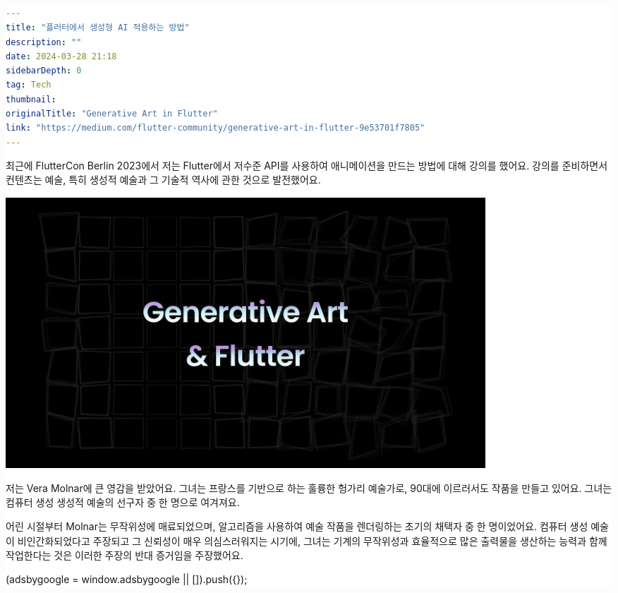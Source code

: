 ```yaml
---
title: "플러터에서 생성형 AI 적용하는 방법"
description: ""
date: 2024-03-28 21:18
sidebarDepth: 0
tag: Tech
thumbnail: 
originalTitle: "Generative Art in Flutter"
link: "https://medium.com/flutter-community/generative-art-in-flutter-9e53701f7805"
---
```



최근에 FlutterCon Berlin 2023에서 저는 Flutter에서 저수준 API를 사용하여 애니메이션을 만드는 방법에 대해 강의를 했어요. 강의를 준비하면서 컨텐츠는 예술, 특히 생성적 예술과 그 기술적 역사에 관한 것으로 발전했어요.

![GenerativeArtinFlutter_0.png](./img/GenerativeArtinFlutter_0.png)

저는 Vera Molnar에 큰 영감을 받았어요. 그녀는 프랑스를 기반으로 하는 훌륭한 헝가리 예술가로, 90대에 이르러서도 작품을 만들고 있어요. 그녀는 컴퓨터 생성 생성적 예술의 선구자 중 한 명으로 여겨져요.

어린 시절부터 Molnar는 무작위성에 매료되었으며, 알고리즘을 사용하여 예술 작품을 렌더링하는 초기의 채택자 중 한 명이었어요. 컴퓨터 생성 예술이 비인간화되었다고 주장되고 그 신뢰성이 매우 의심스러워지는 시기에, 그녀는 기계의 무작위성과 효율적으로 많은 출력물을 생산하는 능력과 함께 작업한다는 것은 이러한 주장의 반대 증거임을 주장했어요.


<ins class="adsbygoogle"
  style="display:block"
  data-ad-client="ca-pub-4877378276818686"
  data-ad-slot="9743150776"
  data-ad-format="auto"
  data-full-width-responsive="true"></ins>
<component is="script">
(adsbygoogle = window.adsbygoogle || []).push({});
</component>
